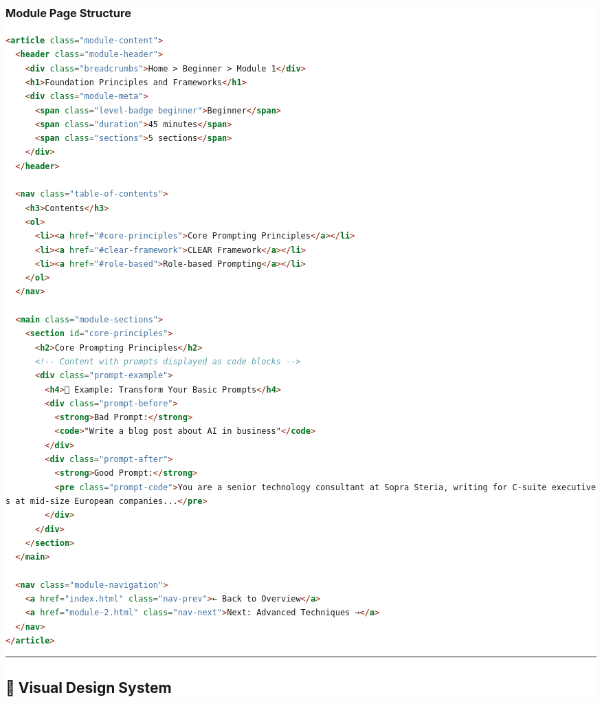 
### Module Page Structure
```html
<article class="module-content">
  <header class="module-header">
    <div class="breadcrumbs">Home > Beginner > Module 1</div>
    <h1>Foundation Principles and Frameworks</h1>
    <div class="module-meta">
      <span class="level-badge beginner">Beginner</span>
      <span class="duration">45 minutes</span>
      <span class="sections">5 sections</span>
    </div>
  </header>

  <nav class="table-of-contents">
    <h3>Contents</h3>
    <ol>
      <li><a href="#core-principles">Core Prompting Principles</a></li>
      <li><a href="#clear-framework">CLEAR Framework</a></li>
      <li><a href="#role-based">Role-based Prompting</a></li>
    </ol>
  </nav>

  <main class="module-sections">
    <section id="core-principles">
      <h2>Core Prompting Principles</h2>
      <!-- Content with prompts displayed as code blocks -->
      <div class="prompt-example">
        <h4>🎯 Example: Transform Your Basic Prompts</h4>
        <div class="prompt-before">
          <strong>Bad Prompt:</strong>
          <code>"Write a blog post about AI in business"</code>
        </div>
        <div class="prompt-after">
          <strong>Good Prompt:</strong>
          <pre class="prompt-code">You are a senior technology consultant at Sopra Steria, writing for C-suite executives at mid-size European companies...</pre>
        </div>
      </div>
    </section>
  </main>

  <nav class="module-navigation">
    <a href="index.html" class="nav-prev">← Back to Overview</a>
    <a href="module-2.html" class="nav-next">Next: Advanced Techniques →</a>
  </nav>
</article>
```

---

## 🎨 Visual Design System
